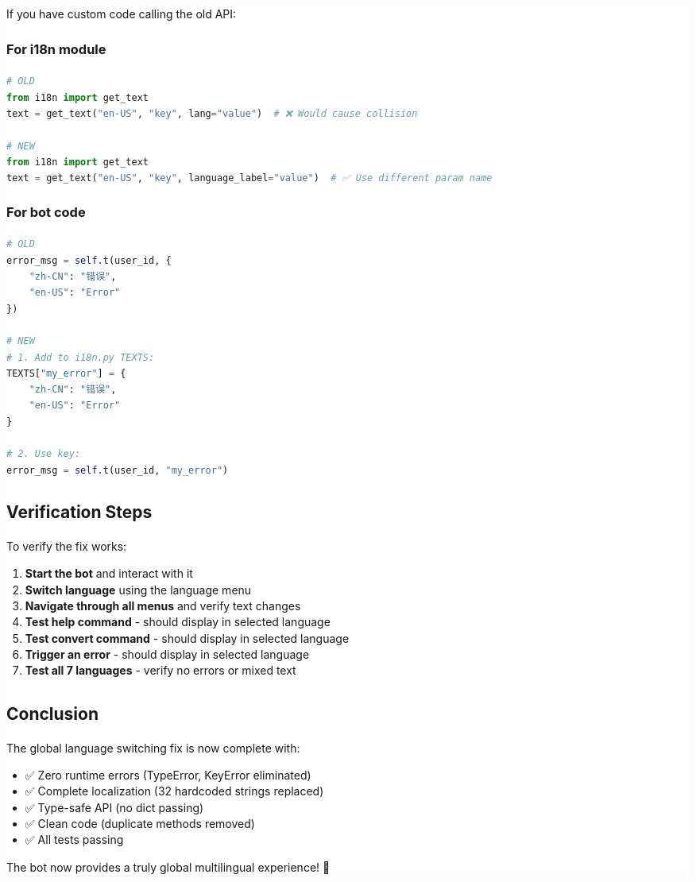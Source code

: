 If you have custom code calling the old API:

### For i18n module
```python
# OLD
from i18n import get_text
text = get_text("en-US", "key", lang="value")  # ❌ Would cause collision

# NEW
from i18n import get_text
text = get_text("en-US", "key", language_label="value")  # ✅ Use different param name
```

### For bot code
```python
# OLD
error_msg = self.t(user_id, {
    "zh-CN": "错误",
    "en-US": "Error"
})

# NEW
# 1. Add to i18n.py TEXTS:
TEXTS["my_error"] = {
    "zh-CN": "错误",
    "en-US": "Error"
}

# 2. Use key:
error_msg = self.t(user_id, "my_error")
```

## Verification Steps

To verify the fix works:

1. **Start the bot** and interact with it
2. **Switch language** using the language menu
3. **Navigate through all menus** and verify text changes
4. **Test help command** - should display in selected language
5. **Test convert command** - should display in selected language
6. **Trigger an error** - should display in selected language
7. **Test all 7 languages** - verify no errors or mixed text

## Conclusion

The global language switching fix is now complete with:
- ✅ Zero runtime errors (TypeError, KeyError eliminated)
- ✅ Complete localization (32 hardcoded strings replaced)
- ✅ Type-safe API (no dict passing)
- ✅ Clean code (duplicate methods removed)
- ✅ All tests passing

The bot now provides a truly global multilingual experience! 🎉

